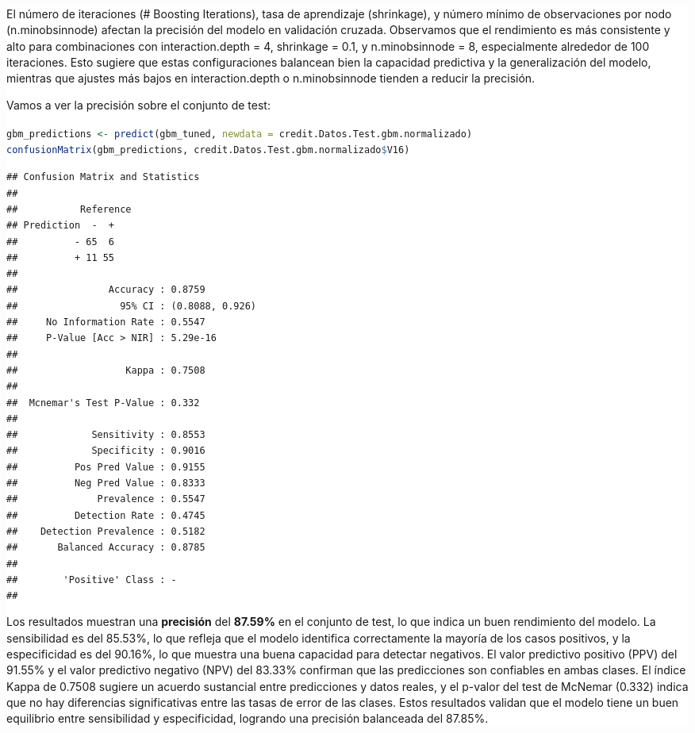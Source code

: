 El número de iteraciones (\# Boosting Iterations), tasa de aprendizaje
(shrinkage), y número mínimo de observaciones por nodo (n.minobsinnode)
afectan la precisión del modelo en validación cruzada. Observamos que el
rendimiento es más consistente y alto para combinaciones con
interaction.depth = 4, shrinkage = 0.1, y n.minobsinnode = 8,
especialmente alrededor de 100 iteraciones. Esto sugiere que estas
configuraciones balancean bien la capacidad predictiva y la
generalización del modelo, mientras que ajustes más bajos en
interaction.depth o n.minobsinnode tienden a reducir la precisión.

Vamos a ver la precisión sobre el conjunto de test:


``` r
gbm_predictions <- predict(gbm_tuned, newdata = credit.Datos.Test.gbm.normalizado)
confusionMatrix(gbm_predictions, credit.Datos.Test.gbm.normalizado$V16)
```

```
## Confusion Matrix and Statistics
## 
##           Reference
## Prediction  -  +
##          - 65  6
##          + 11 55
##                                          
##                Accuracy : 0.8759         
##                  95% CI : (0.8088, 0.926)
##     No Information Rate : 0.5547         
##     P-Value [Acc > NIR] : 5.29e-16       
##                                          
##                   Kappa : 0.7508         
##                                          
##  Mcnemar's Test P-Value : 0.332          
##                                          
##             Sensitivity : 0.8553         
##             Specificity : 0.9016         
##          Pos Pred Value : 0.9155         
##          Neg Pred Value : 0.8333         
##              Prevalence : 0.5547         
##          Detection Rate : 0.4745         
##    Detection Prevalence : 0.5182         
##       Balanced Accuracy : 0.8785         
##                                          
##        'Positive' Class : -              
## 
```

Los resultados muestran una **precisión** del **87.59%** en el conjunto
de test, lo que indica un buen rendimiento del modelo. La sensibilidad
es del 85.53%, lo que refleja que el modelo identifica correctamente la
mayoría de los casos positivos, y la especificidad es del 90.16%, lo que
muestra una buena capacidad para detectar negativos. El valor predictivo
positivo (PPV) del 91.55% y el valor predictivo negativo (NPV) del
83.33% confirman que las predicciones son confiables en ambas clases. El
índice Kappa de 0.7508 sugiere un acuerdo sustancial entre predicciones
y datos reales, y el p-valor del test de McNemar (0.332) indica que no
hay diferencias significativas entre las tasas de error de las clases.
Estos resultados validan que el modelo tiene un buen equilibrio entre
sensibilidad y especificidad, logrando una precisión balanceada del
87.85%.
